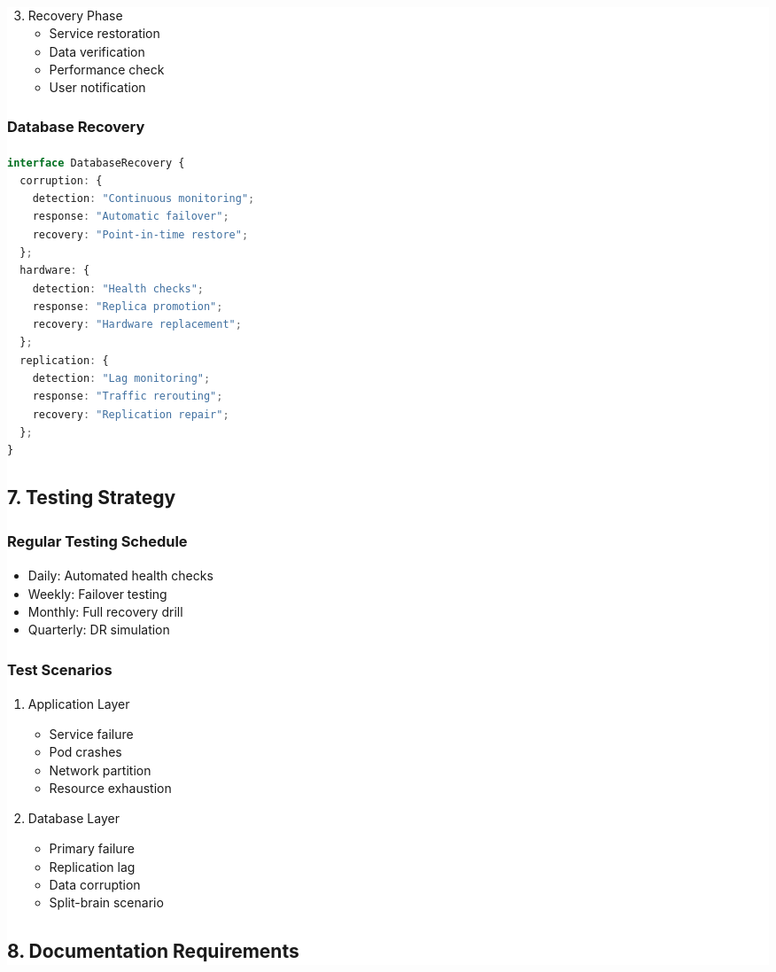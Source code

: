 3. Recovery Phase
   - Service restoration
   - Data verification
   - Performance check
   - User notification

### Database Recovery
```typescript
interface DatabaseRecovery {
  corruption: {
    detection: "Continuous monitoring";
    response: "Automatic failover";
    recovery: "Point-in-time restore";
  };
  hardware: {
    detection: "Health checks";
    response: "Replica promotion";
    recovery: "Hardware replacement";
  };
  replication: {
    detection: "Lag monitoring";
    response: "Traffic rerouting";
    recovery: "Replication repair";
  };
}
```

## 7. Testing Strategy

### Regular Testing Schedule
- Daily: Automated health checks
- Weekly: Failover testing
- Monthly: Full recovery drill
- Quarterly: DR simulation

### Test Scenarios
1. Application Layer
   - Service failure
   - Pod crashes
   - Network partition
   - Resource exhaustion

2. Database Layer
   - Primary failure
   - Replication lag
   - Data corruption
   - Split-brain scenario

## 8. Documentation Requirements
